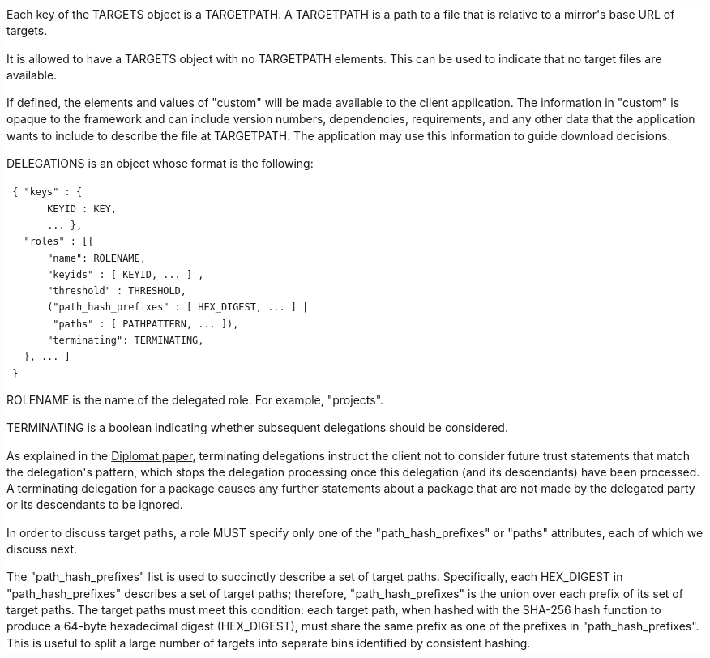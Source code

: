    Each key of the TARGETS object is a TARGETPATH.  A TARGETPATH is a path to
   a file that is relative to a mirror's base URL of targets.

   It is allowed to have a TARGETS object with no TARGETPATH elements.  This
   can be used to indicate that no target files are available.

   If defined, the elements and values of "custom" will be made available to the
   client application.  The information in "custom" is opaque to the framework
   and can include version numbers, dependencies, requirements, and any other
   data that the application wants to include to describe the file at
   TARGETPATH.  The application may use this information to guide download
   decisions.

   DELEGATIONS is an object whose format is the following:

     { "keys" : {
           KEYID : KEY,
           ... },
       "roles" : [{
           "name": ROLENAME,
           "keyids" : [ KEYID, ... ] ,
           "threshold" : THRESHOLD,
           ("path_hash_prefixes" : [ HEX_DIGEST, ... ] |
            "paths" : [ PATHPATTERN, ... ]),
           "terminating": TERMINATING,
       }, ... ]
     }

   ROLENAME is the name of the delegated role.  For example,
   "projects".

   TERMINATING is a boolean indicating whether subsequent delegations should be
   considered.

   As explained in the [Diplomat paper](https://github.com/theupdateframework/tuf/blob/develop/docs/papers/protect-community-repositories-nsdi2016.pdf),
   terminating delegations instruct the client not to consider future trust
   statements that match the delegation's pattern, which stops the delegation
   processing once this delegation (and its descendants) have been processed.
   A terminating delegation for a package causes any further statements about
   a package that are not made by the delegated party or its descendants to
   be ignored.

   In order to discuss target paths, a role MUST specify only one of the
   "path_hash_prefixes" or "paths" attributes, each of which we discuss next.

   The "path_hash_prefixes" list is used to succinctly describe a set of target
   paths. Specifically, each HEX_DIGEST in "path_hash_prefixes" describes a set
   of target paths; therefore, "path_hash_prefixes" is the union over each
   prefix of its set of target paths. The target paths must meet this
   condition: each target path, when hashed with the SHA-256 hash function to
   produce a 64-byte hexadecimal digest (HEX_DIGEST), must share the same
   prefix as one of the prefixes in "path_hash_prefixes". This is useful to
   split a large number of targets into separate bins identified by consistent
   hashing.
